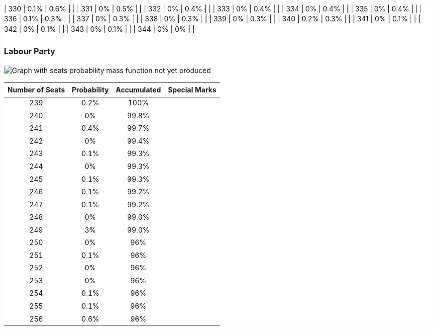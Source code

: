 | 330 | 0.1% | 0.6% |  |
| 331 | 0% | 0.5% |  |
| 332 | 0% | 0.4% |  |
| 333 | 0% | 0.4% |  |
| 334 | 0% | 0.4% |  |
| 335 | 0% | 0.4% |  |
| 336 | 0.1% | 0.3% |  |
| 337 | 0% | 0.3% |  |
| 338 | 0% | 0.3% |  |
| 339 | 0% | 0.3% |  |
| 340 | 0.2% | 0.3% |  |
| 341 | 0% | 0.1% |  |
| 342 | 0% | 0.1% |  |
| 343 | 0% | 0.1% |  |
| 344 | 0% | 0% |  |

### Labour Party

![Graph with seats probability mass function not yet produced](2018-02-20-YouGov-coalitions-seats-pmf-lab.png "Seats Probability Mass Function")

| Number of Seats | Probability | Accumulated | Special Marks |
|:---------------:|:-----------:|:-----------:|:-------------:|
| 239 | 0.2% | 100% |  |
| 240 | 0% | 99.8% |  |
| 241 | 0.4% | 99.7% |  |
| 242 | 0% | 99.4% |  |
| 243 | 0.1% | 99.3% |  |
| 244 | 0% | 99.3% |  |
| 245 | 0.1% | 99.3% |  |
| 246 | 0.1% | 99.2% |  |
| 247 | 0.1% | 99.2% |  |
| 248 | 0% | 99.0% |  |
| 249 | 3% | 99.0% |  |
| 250 | 0% | 96% |  |
| 251 | 0.1% | 96% |  |
| 252 | 0% | 96% |  |
| 253 | 0% | 96% |  |
| 254 | 0.1% | 96% |  |
| 255 | 0.1% | 96% |  |
| 256 | 0.6% | 96% |  |